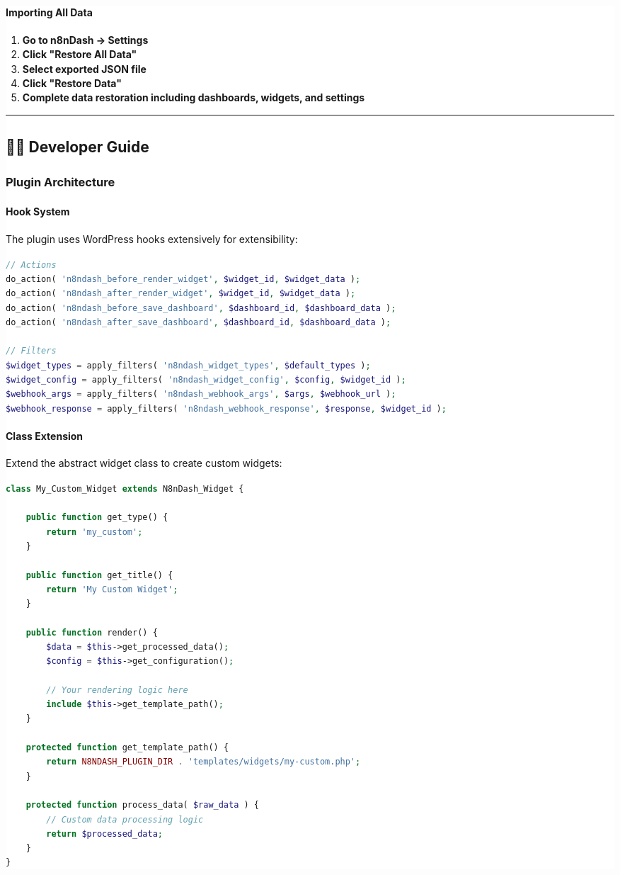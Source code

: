 #### Importing All Data

1. **Go to n8nDash → Settings**
2. **Click "Restore All Data"**
3. **Select exported JSON file**
4. **Click "Restore Data"**
5. **Complete data restoration including dashboards, widgets, and settings**

---

## 👨‍💻 Developer Guide

### Plugin Architecture

#### Hook System

The plugin uses WordPress hooks extensively for extensibility:

```php
// Actions
do_action( 'n8ndash_before_render_widget', $widget_id, $widget_data );
do_action( 'n8ndash_after_render_widget', $widget_id, $widget_data );
do_action( 'n8ndash_before_save_dashboard', $dashboard_id, $dashboard_data );
do_action( 'n8ndash_after_save_dashboard', $dashboard_id, $dashboard_data );

// Filters
$widget_types = apply_filters( 'n8ndash_widget_types', $default_types );
$widget_config = apply_filters( 'n8ndash_widget_config', $config, $widget_id );
$webhook_args = apply_filters( 'n8ndash_webhook_args', $args, $webhook_url );
$webhook_response = apply_filters( 'n8ndash_webhook_response', $response, $widget_id );
```

#### Class Extension

Extend the abstract widget class to create custom widgets:

```php
class My_Custom_Widget extends N8nDash_Widget {
    
    public function get_type() {
        return 'my_custom';
    }
    
    public function get_title() {
        return 'My Custom Widget';
    }
    
    public function render() {
        $data = $this->get_processed_data();
        $config = $this->get_configuration();
        
        // Your rendering logic here
        include $this->get_template_path();
    }
    
    protected function get_template_path() {
        return N8NDASH_PLUGIN_DIR . 'templates/widgets/my-custom.php';
    }
    
    protected function process_data( $raw_data ) {
        // Custom data processing logic
        return $processed_data;
    }
}

```